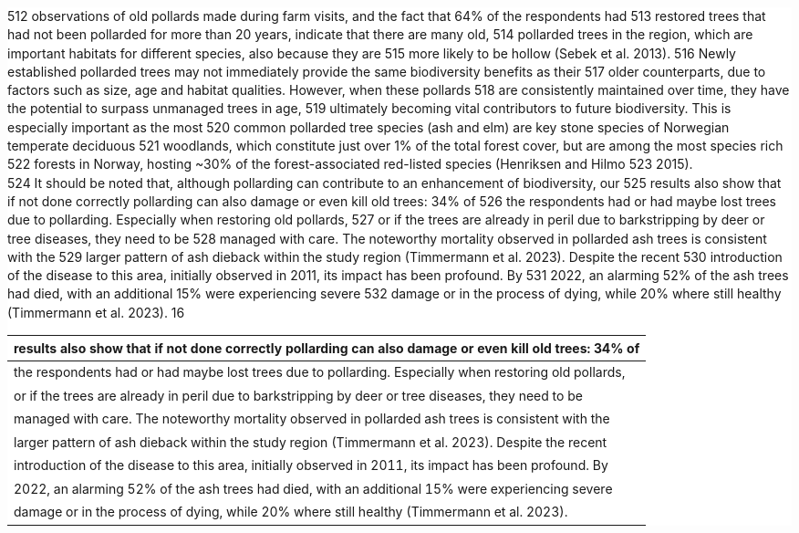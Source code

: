 512  observations of old pollards made during farm visits, and the fact that 64% of the respondents had 
513  restored trees that had not been pollarded for more than 20 years, indicate that there are many old, 
514  pollarded trees in the region, which are important habitats for different species, also because they are 
515  more likely to be hollow (Sebek et al. 2013). 
516  Newly established pollarded trees may not immediately provide the same biodiversity benefits as their 
517  older counterparts, due to factors such as size, age and habitat qualities. However, when these pollards 
518  are consistently maintained over time, they have the potential to surpass unmanaged trees in age, 
519  ultimately becoming vital contributors to future biodiversity. This is especially important as the most 
520  common pollarded tree species (ash and elm) are key stone species of Norwegian temperate deciduous 
521  woodlands, which constitute just over 1% of the total forest cover, but are among the most species rich 
522  forests in Norway, hosting ~30% of the forest-associated red-listed species (Henriksen and Hilmo 
523  2015).  
524  It should be noted that, although pollarding can contribute to an enhancement of biodiversity, our 
525  results also show that if not done correctly pollarding can also damage or even kill old trees: 34% of 
526  the respondents had or had maybe lost trees due to pollarding. Especially when restoring old pollards, 
527  or if the trees are already in peril due to barkstripping by deer or tree diseases, they need to be 
528  managed with care. The noteworthy mortality observed in pollarded ash trees is consistent with the 
529  larger pattern of ash dieback within the study region (Timmermann et al. 2023). Despite the recent 
530  introduction of the disease to this area, initially observed in 2011, its impact has been profound. By 
531  2022, an alarming 52% of the ash trees had died, with an additional 15% were experiencing severe 
532  damage or in the process of dying, while 20% where still healthy (Timmermann et al. 2023). 
16 
 

| results also show that if not done correctly pollarding can also damage or even kill old trees: 34% of   |
|:---------------------------------------------------------------------------------------------------------|
| the respondents had or had maybe lost trees due to pollarding. Especially when restoring old pollards,   |
| or if the trees are already in peril due to barkstripping by deer or tree diseases, they need to be      |
| managed with care. The noteworthy mortality observed in pollarded ash trees is consistent with the       |
| larger pattern of ash dieback within the study region (Timmermann et al. 2023). Despite the recent       |
| introduction of the disease to this area, initially observed in 2011, its impact has been profound. By   |
| 2022, an alarming 52% of the ash trees had died, with an additional 15% were experiencing severe         |
| damage or in the process of dying, while 20% where still healthy (Timmermann et al. 2023).               |
